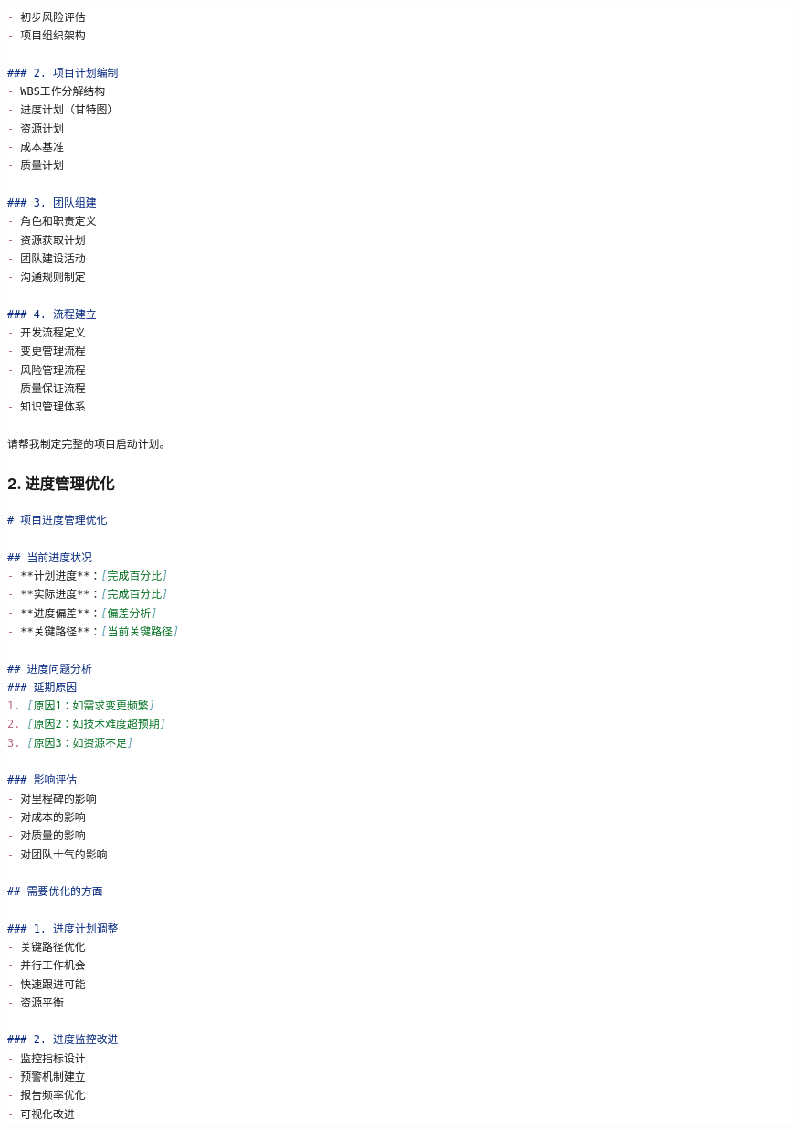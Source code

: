 ```markdown
- 初步风险评估
- 项目组织架构

### 2. 项目计划编制
- WBS工作分解结构
- 进度计划（甘特图）
- 资源计划
- 成本基准
- 质量计划

### 3. 团队组建
- 角色和职责定义
- 资源获取计划
- 团队建设活动
- 沟通规则制定

### 4. 流程建立
- 开发流程定义
- 变更管理流程
- 风险管理流程
- 质量保证流程
- 知识管理体系

请帮我制定完整的项目启动计划。
```

### 2. 进度管理优化

```markdown
# 项目进度管理优化

## 当前进度状况
- **计划进度**：[完成百分比]
- **实际进度**：[完成百分比]
- **进度偏差**：[偏差分析]
- **关键路径**：[当前关键路径]

## 进度问题分析
### 延期原因
1. [原因1：如需求变更频繁]
2. [原因2：如技术难度超预期]
3. [原因3：如资源不足]

### 影响评估
- 对里程碑的影响
- 对成本的影响
- 对质量的影响
- 对团队士气的影响

## 需要优化的方面

### 1. 进度计划调整
- 关键路径优化
- 并行工作机会
- 快速跟进可能
- 资源平衡

### 2. 进度监控改进
- 监控指标设计
- 预警机制建立
- 报告频率优化
- 可视化改进

```